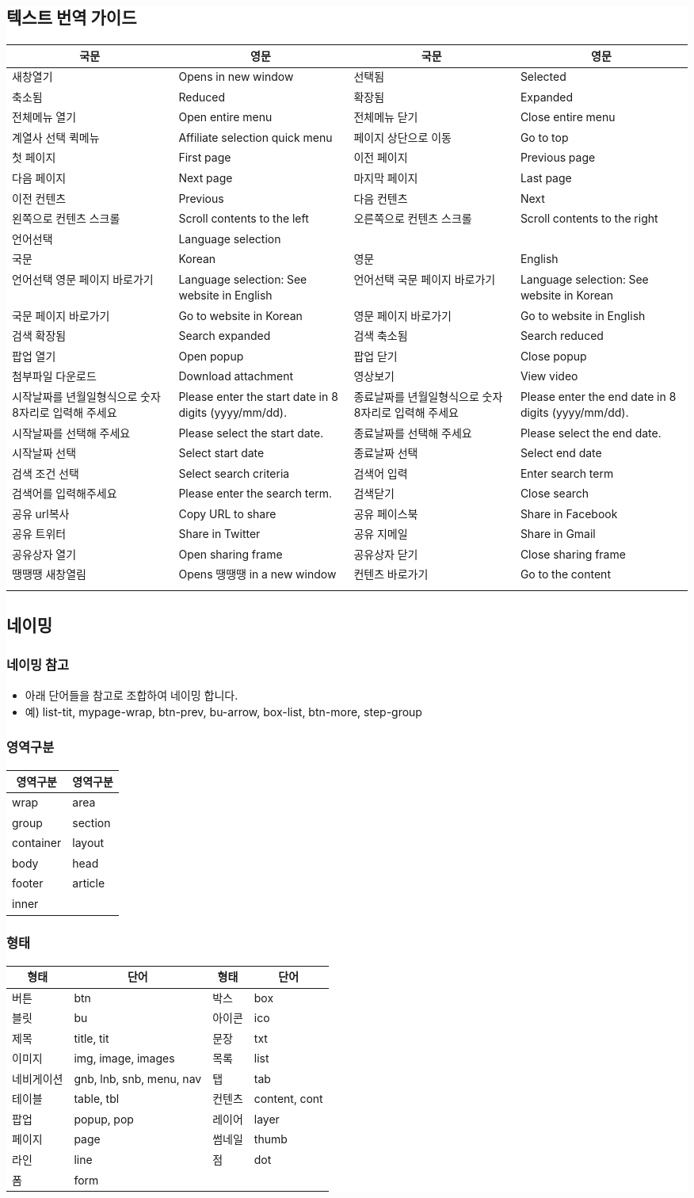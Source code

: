 ## 텍스트 번역 가이드

국문 | 영문 | 국문 | 영문
----- | ----- | ----- | -----
새창열기	| Opens in new window | 선택됨 | Selected
축소됨  | Reduced  |  확장됨 | Expanded
전체메뉴 열기 | Open entire menu | 전체메뉴 닫기  | Close entire menu
계열사 선택 퀵메뉴 | Affiliate selection quick menu | 페이지 상단으로 이동  | Go to top
첫 페이지	|	First page | 이전 페이지 | Previous page
다음 페이지  |	Next page | 마지막 페이지  |	Last page
이전 컨텐츠  |  Previous |  다음 컨텐츠 | Next
왼쪽으로 컨텐츠 스크롤  |	Scroll contents to the left | 오른쪽으로 컨텐츠 스크롤 | Scroll contents to the right
언어선택  |	Language selection |  |
국문 | Korean  | 영문  | English  |
언어선택 영문 페이지 바로가기  |  Language selection: See website in English | 언어선택 국문 페이지 바로가기  | Language selection: See website in Korean
국문 페이지 바로가기  |  Go to website in Korean |  영문 페이지 바로가기 | Go to website in English
검색 확장됨  |  Search expanded | 검색 축소됨  | Search reduced
팝업 열기  | Open popup  |  팝업 닫기 | Close popup
첨부파일 다운로드  | Download attachment  | 영상보기  | View video
시작날짜를 년월일형식으로 숫자 8자리로 입력해 주세요  |  Please enter the start date in 8 digits (yyyy/mm/dd). | 종료날짜를 년월일형식으로 숫자 8자리로 입력해 주세요  | Please enter the end date in 8 digits (yyyy/mm/dd).
시작날짜를 선택해 주세요  |  Please select the start date. |  종료날짜를 선택해 주세요 |  Please select the end date.
시작날짜 선택  |  Select start date | 종료날짜 선택  | Select end date
검색 조건 선택  | Select search criteria  | 검색어 입력  | Enter search term
검색어를 입력해주세요  |  Please enter the search term. | 검색닫기  | Close search
공유 url복사  |  Copy URL to share |  공유 페이스북 |  Share in Facebook
공유 트위터  | Share in Twitter  | 공유 지메일  | Share in Gmail
공유상자 열기  |  Open sharing frame |  공유상자 닫기 | Close sharing frame
땡땡땡 새창열림  | Opens 땡땡땡 in a new window  | 컨텐츠 바로가기  | Go to the content
  |   |   |

## 네이밍
### 네이밍 참고
- 아래 단어들을 참고로 조합하여 네이밍 합니다.
- 예) list-tit, mypage-wrap, btn-prev, bu-arrow, box-list, btn-more, step-group

### 영역구분
영역구분 | 영역구분
----- | -----
wrap | area
group | section
container | layout
body | head
footer | article
inner |

### 형태
형태 | 단어 | 형태 | 단어
----- | ----- | ----- | -----
버튼 | btn | 박스 | box
블릿 | bu | 아이콘 | ico
제목 | title, tit | 문장 | txt
이미지 | img, image, images | 목록 | list
네비게이션 | gnb, lnb, snb, menu, nav | 탭 | tab
테이블 | table, tbl | 컨텐츠 | content, cont
팝업 | popup, pop | 레이어 | layer
페이지 | page | 썸네일 | thumb
라인 | line | 점 |  dot
폼 | form
